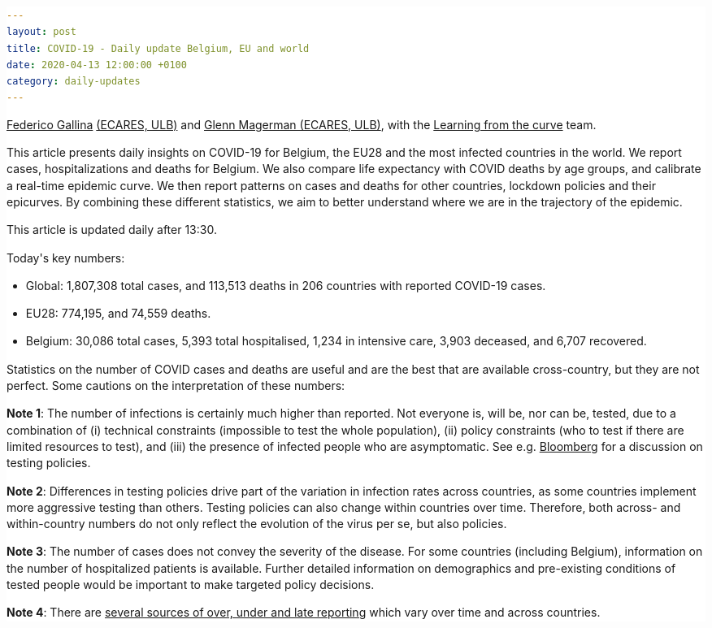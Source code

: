 ```yaml
---
layout: post
title: COVID-19 - Daily update Belgium, EU and world
date: 2020-04-13 12:00:00 +0100
category: daily-updates
---
```

[Federico Gallina](https://www.ulb.be/fr/federico-gallina) [(ECARES, ULB)](https://ecares.ulb.be) and [Glenn Magerman (ECARES, ULB)](http://www.glennmagerman.com), with the [Learning from the curve](https://github.com/Learning-from-the-curve) team.

This article presents daily insights on COVID-19 for Belgium, the EU28 and the most infected countries in the world.
We report cases, hospitalizations and deaths for Belgium. We also compare life expectancy with COVID deaths by age groups, and calibrate a real-time epidemic curve.
We then report patterns on cases and deaths for other countries, lockdown policies and their epicurves. By combining these different statistics, we aim to better understand where we are in the trajectory of the epidemic.

This article is updated daily after 13:30.

Today's key numbers:

- Global: 1,807,308 total cases, and 113,513 deaths in 206 countries with reported COVID-19 cases.

- EU28: 774,195, and 74,559 deaths.

- Belgium: 30,086 total cases, 5,393 total hospitalised, 1,234 in intensive care, 3,903 deceased, and 6,707 recovered.



Statistics on the number of COVID cases and deaths are useful and are the best that are available cross-country, but they are not perfect. Some cautions on the interpretation of these numbers:

**Note 1**:  The number of infections is certainly much higher than reported. Not everyone is, will be, nor can be, tested, due to a combination of (i) technical constraints (impossible to test the whole population), (ii) policy constraints (who to test if there are limited resources to test), and (iii) the presence of infected people who are asymptomatic.
See e.g. [Bloomberg](https://www.bloomberg.com/opinion/articles/2020-03-28/confirmed-coronavirus-cases-is-an-almost-meaningless-metric) for a discussion on testing policies.

**Note 2**: Differences in testing policies drive part of the variation in infection rates across countries, as some countries implement more aggressive testing than others.
Testing policies can also change within countries over time. Therefore, both across- and within-country numbers do not only reflect the evolution of the virus per se, but also policies.

**Note 3**:  The number of cases does not convey the severity of the disease. For some countries (including Belgium), information on the number of hospitalized patients is available.
Further detailed information on demographics and pre-existing conditions of tested people would be important to make targeted policy decisions.

**Note 4**: There are [several sources of over, under and late reporting](https://www.bbc.com/future/article/20200401-coronavirus-why-death-and-mortality-rates-differ) which vary over time and across countries.
